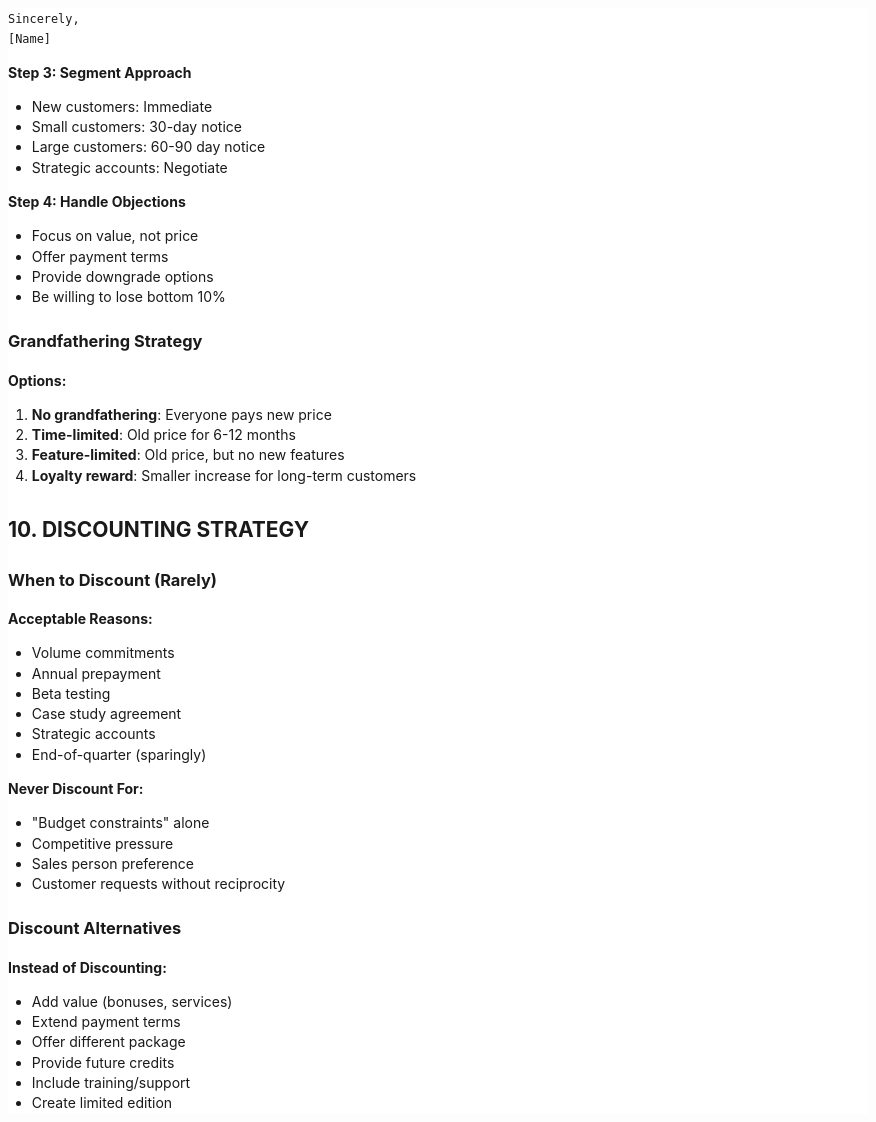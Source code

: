 ```
Sincerely,
[Name]
```

**Step 3: Segment Approach**
- New customers: Immediate
- Small customers: 30-day notice
- Large customers: 60-90 day notice
- Strategic accounts: Negotiate

**Step 4: Handle Objections**
- Focus on value, not price
- Offer payment terms
- Provide downgrade options
- Be willing to lose bottom 10%

### Grandfathering Strategy

**Options:**
1. **No grandfathering**: Everyone pays new price
2. **Time-limited**: Old price for 6-12 months
3. **Feature-limited**: Old price, but no new features
4. **Loyalty reward**: Smaller increase for long-term customers

## 10. DISCOUNTING STRATEGY

### When to Discount (Rarely)

**Acceptable Reasons:**
- Volume commitments
- Annual prepayment
- Beta testing
- Case study agreement
- Strategic accounts
- End-of-quarter (sparingly)

**Never Discount For:**
- "Budget constraints" alone
- Competitive pressure
- Sales person preference
- Customer requests without reciprocity

### Discount Alternatives

**Instead of Discounting:**
- Add value (bonuses, services)
- Extend payment terms
- Offer different package
- Provide future credits
- Include training/support
- Create limited edition
